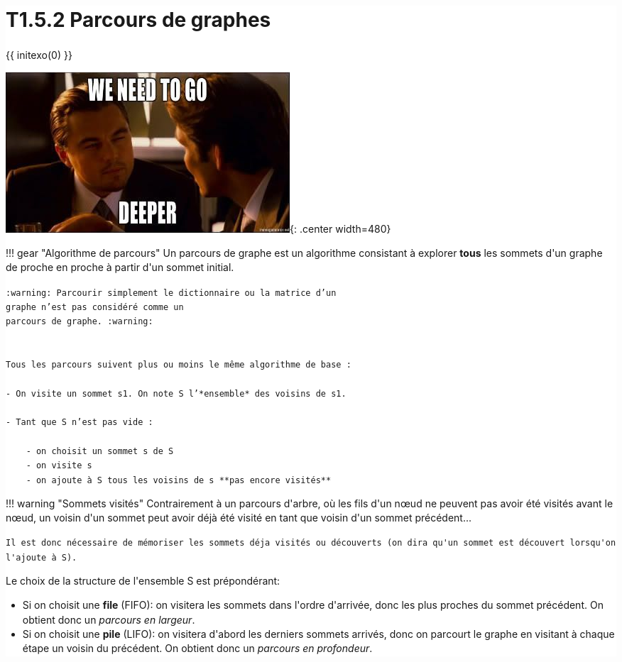 # T1.5.2 Parcours de graphes

{{ initexo(0) }}

![](../images/dfs_deeper_meme.jpg){: .center width=480} 

!!! gear "Algorithme de parcours"
    Un parcours de graphe est un algorithme consistant à explorer **tous** les sommets d'un graphe de proche
    en proche à partir d'un sommet initial.

    :warning: Parcourir simplement le dictionnaire ou la matrice d’un
    graphe n’est pas considéré comme un
    parcours de graphe. :warning:


    Tous les parcours suivent plus ou moins le même algorithme de base :

    - On visite un sommet s1. On note S l’*ensemble* des voisins de s1.

    - Tant que S n’est pas vide :
    
        - on choisit un sommet s de S
        - on visite s
        - on ajoute à S tous les voisins de s **pas encore visités**



!!! warning "Sommets visités"
    Contrairement à un parcours d'arbre, où les fils d'un nœud ne peuvent pas avoir été visités avant le nœud, un voisin d'un sommet peut avoir déjà été visité en tant que voisin d'un sommet précédent...

    Il est donc nécessaire de mémoriser les sommets déja visités ou découverts (on dira qu'un sommet est découvert lorsqu'on l'ajoute à S).


Le choix de la structure de l'ensemble S est prépondérant:

- Si on choisit une **file** (FIFO): on visitera les sommets dans l'ordre d'arrivée, donc les plus proches du sommet précédent. On obtient donc un *parcours en largeur*.
- Si on choisit une **pile** (LIFO): on visitera d'abord les derniers sommets arrivés, donc on parcourt le graphe en visitant à chaque étape un voisin du précédent. On obtient donc un *parcours en profondeur*.
